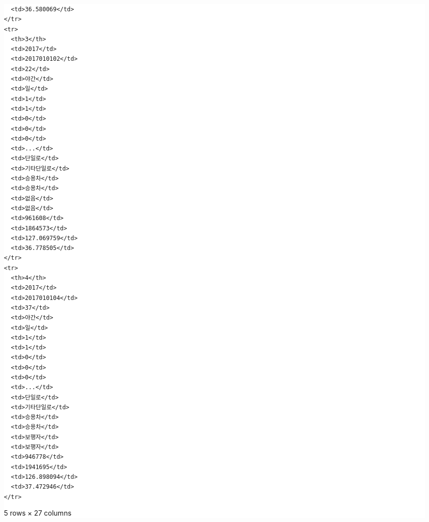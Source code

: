       <td>36.580069</td>
    </tr>
    <tr>
      <th>3</th>
      <td>2017</td>
      <td>2017010102</td>
      <td>22</td>
      <td>야간</td>
      <td>일</td>
      <td>1</td>
      <td>1</td>
      <td>0</td>
      <td>0</td>
      <td>0</td>
      <td>...</td>
      <td>단일로</td>
      <td>기타단일로</td>
      <td>승용차</td>
      <td>승용차</td>
      <td>없음</td>
      <td>없음</td>
      <td>961608</td>
      <td>1864573</td>
      <td>127.069759</td>
      <td>36.778505</td>
    </tr>
    <tr>
      <th>4</th>
      <td>2017</td>
      <td>2017010104</td>
      <td>37</td>
      <td>야간</td>
      <td>일</td>
      <td>1</td>
      <td>1</td>
      <td>0</td>
      <td>0</td>
      <td>0</td>
      <td>...</td>
      <td>단일로</td>
      <td>기타단일로</td>
      <td>승용차</td>
      <td>승용차</td>
      <td>보행자</td>
      <td>보행자</td>
      <td>946778</td>
      <td>1941695</td>
      <td>126.898094</td>
      <td>37.472946</td>
    </tr>
  </tbody>
</table>
<p>5 rows × 27 columns</p>
</div>
